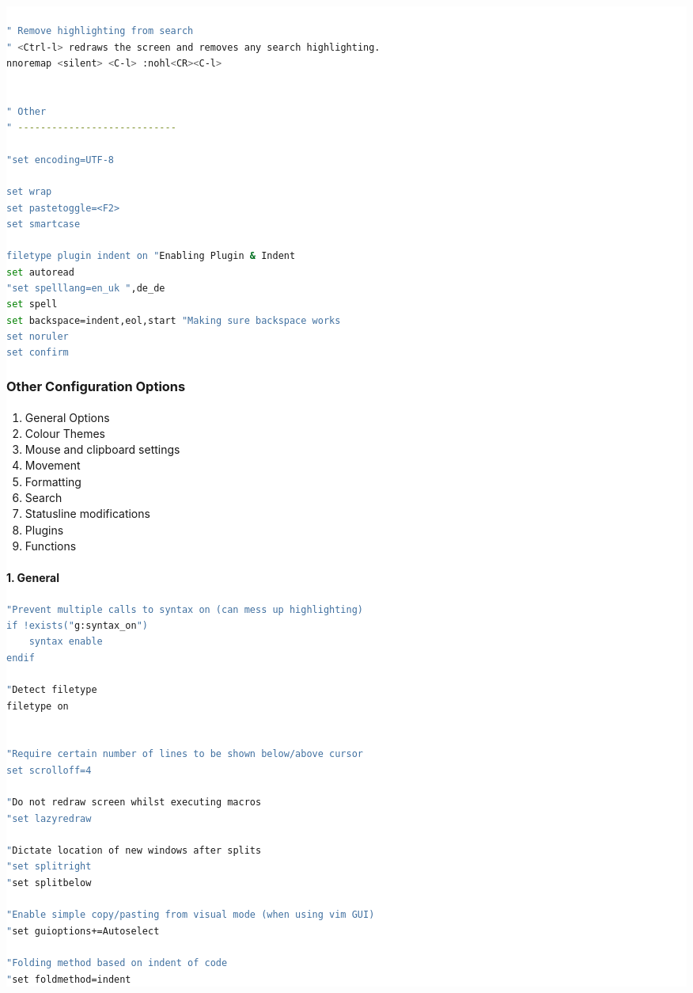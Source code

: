 ```bash

" Remove highlighting from search
" <Ctrl-l> redraws the screen and removes any search highlighting.
nnoremap <silent> <C-l> :nohl<CR><C-l>


" Other
" ----------------------------

"set encoding=UTF-8

set wrap
set pastetoggle=<F2>
set smartcase

filetype plugin indent on "Enabling Plugin & Indent
set autoread
"set spelllang=en_uk ",de_de
set spell
set backspace=indent,eol,start "Making sure backspace works
set noruler
set confirm
```


### Other Configuration Options

1. General Options
2. Colour Themes
3. Mouse and clipboard settings
4. Movement
5. Formatting
6. Search
7. Statusline modifications
8. Plugins
9. Functions

#### 1. General

```bash
"Prevent multiple calls to syntax on (can mess up highlighting)
if !exists("g:syntax_on")
    syntax enable
endif

"Detect filetype
filetype on


"Require certain number of lines to be shown below/above cursor
set scrolloff=4

"Do not redraw screen whilst executing macros
"set lazyredraw

"Dictate location of new windows after splits
"set splitright
"set splitbelow

"Enable simple copy/pasting from visual mode (when using vim GUI)
"set guioptions+=Autoselect

"Folding method based on indent of code
"set foldmethod=indent
```